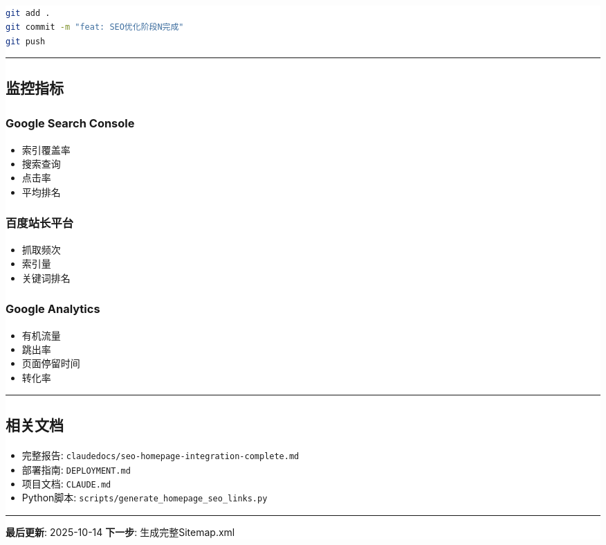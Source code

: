 ```bash
git add .
git commit -m "feat: SEO优化阶段N完成"
git push
```

---

## 监控指标

### Google Search Console
- 索引覆盖率
- 搜索查询
- 点击率
- 平均排名

### 百度站长平台
- 抓取频次
- 索引量
- 关键词排名

### Google Analytics
- 有机流量
- 跳出率
- 页面停留时间
- 转化率

---

## 相关文档

- 完整报告: `claudedocs/seo-homepage-integration-complete.md`
- 部署指南: `DEPLOYMENT.md`
- 项目文档: `CLAUDE.md`
- Python脚本: `scripts/generate_homepage_seo_links.py`

---

**最后更新**: 2025-10-14
**下一步**: 生成完整Sitemap.xml
